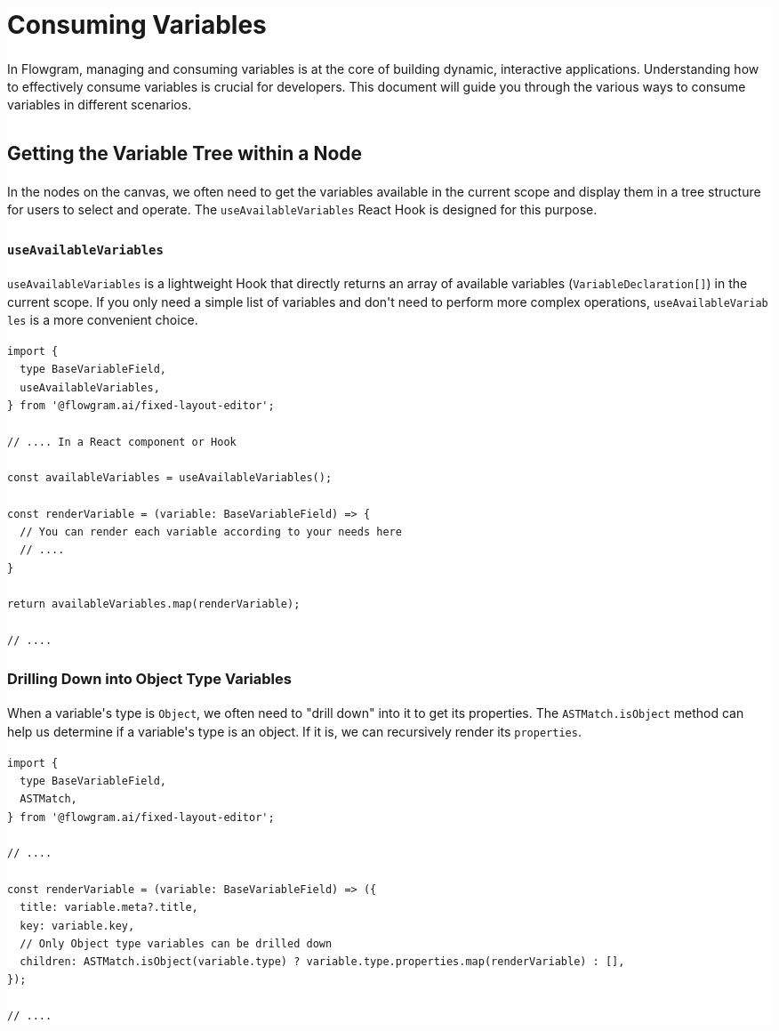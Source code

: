# Consuming Variables

In Flowgram, managing and consuming variables is at the core of building dynamic, interactive applications. Understanding how to effectively consume variables is crucial for developers. This document will guide you through the various ways to consume variables in different scenarios.

## Getting the Variable Tree within a Node

In the nodes on the canvas, we often need to get the variables available in the current scope and display them in a tree structure for users to select and operate. The `useAvailableVariables` React Hook is designed for this purpose.

### `useAvailableVariables`

`useAvailableVariables` is a lightweight Hook that directly returns an array of available variables (`VariableDeclaration[]`) in the current scope. If you only need a simple list of variables and don't need to perform more complex operations, `useAvailableVariables` is a more convenient choice.

```tsx pure title="use-variable-tree.tsx"
import {
  type BaseVariableField,
  useAvailableVariables,
} from '@flowgram.ai/fixed-layout-editor';

// .... In a React component or Hook

const availableVariables = useAvailableVariables();

const renderVariable = (variable: BaseVariableField) => {
  // You can render each variable according to your needs here
  // ....
}

return availableVariables.map(renderVariable);

// ....
```

### Drilling Down into Object Type Variables

When a variable's type is `Object`, we often need to "drill down" into it to get its properties. The `ASTMatch.isObject` method can help us determine if a variable's type is an object. If it is, we can recursively render its `properties`.

```tsx pure title="use-variable-tree.tsx"
import {
  type BaseVariableField,
  ASTMatch,
} from '@flowgram.ai/fixed-layout-editor';

// ....

const renderVariable = (variable: BaseVariableField) => ({
  title: variable.meta?.title,
  key: variable.key,
  // Only Object type variables can be drilled down
  children: ASTMatch.isObject(variable.type) ? variable.type.properties.map(renderVariable) : [],
});

// ....

```
